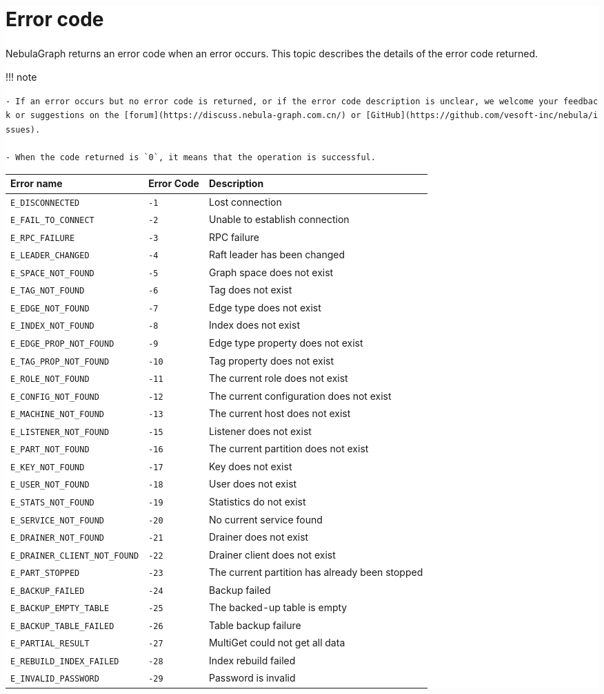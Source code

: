 # Error code

NebulaGraph returns an error code when an error occurs. This topic describes the details of the error code returned.  


!!! note

    - If an error occurs but no error code is returned, or if the error code description is unclear, we welcome your feedback or suggestions on the [forum](https://discuss.nebula-graph.com.cn/) or [GitHub](https://github.com/vesoft-inc/nebula/issues). 

    - When the code returned is `0`, it means that the operation is successful.


|Error name|Error Code|Description|
|:---|:---|:---|
|`E_DISCONNECTED`|`-1`| Lost connection |
|`E_FAIL_TO_CONNECT`|`-2`| Unable to establish connection  |
|`E_RPC_FAILURE`|`-3`| RPC failure |
|`E_LEADER_CHANGED`|`-4`| Raft leader has been changed|
|`E_SPACE_NOT_FOUND`|`-5`| Graph space does not exist |
|`E_TAG_NOT_FOUND`|`-6`| Tag does not exist |
|`E_EDGE_NOT_FOUND`|`-7`| Edge type does not exist |
|`E_INDEX_NOT_FOUND`|`-8`| Index does not exist|
|`E_EDGE_PROP_NOT_FOUND`|`-9`| Edge type property does not exist|
|`E_TAG_PROP_NOT_FOUND`|`-10`| Tag property does not exist|
|`E_ROLE_NOT_FOUND`|`-11`| The current role does not exist|
|`E_CONFIG_NOT_FOUND`|`-12`| The current configuration does not exist|
|`E_MACHINE_NOT_FOUND`|`-13`| The current host does not exist|
|`E_LISTENER_NOT_FOUND`|`-15`| Listener does not exist|
|`E_PART_NOT_FOUND`|`-16`| The current partition does not exist|
|`E_KEY_NOT_FOUND`|`-17`| Key does not exist|
|`E_USER_NOT_FOUND`|`-18`| User does not exist|
|`E_STATS_NOT_FOUND`|`-19`| Statistics do not exist|
|`E_SERVICE_NOT_FOUND`|`-20`| No current service found|
|`E_DRAINER_NOT_FOUND`|`-21`| Drainer does not exist|
 |`E_DRAINER_CLIENT_NOT_FOUND`|`-22`| Drainer client does not exist|
 |`E_PART_STOPPED`|`-23`| The current partition has already been stopped|
|`E_BACKUP_FAILED`|`-24`| Backup failed|
|`E_BACKUP_EMPTY_TABLE`|`-25`| The backed-up table is empty|
|`E_BACKUP_TABLE_FAILED`|`-26`| Table backup failure|
|`E_PARTIAL_RESULT`|`-27`| MultiGet could not get all data|
|`E_REBUILD_INDEX_FAILED`|`-28`| Index rebuild failed|
|`E_INVALID_PASSWORD`|`-29`| Password is invalid|